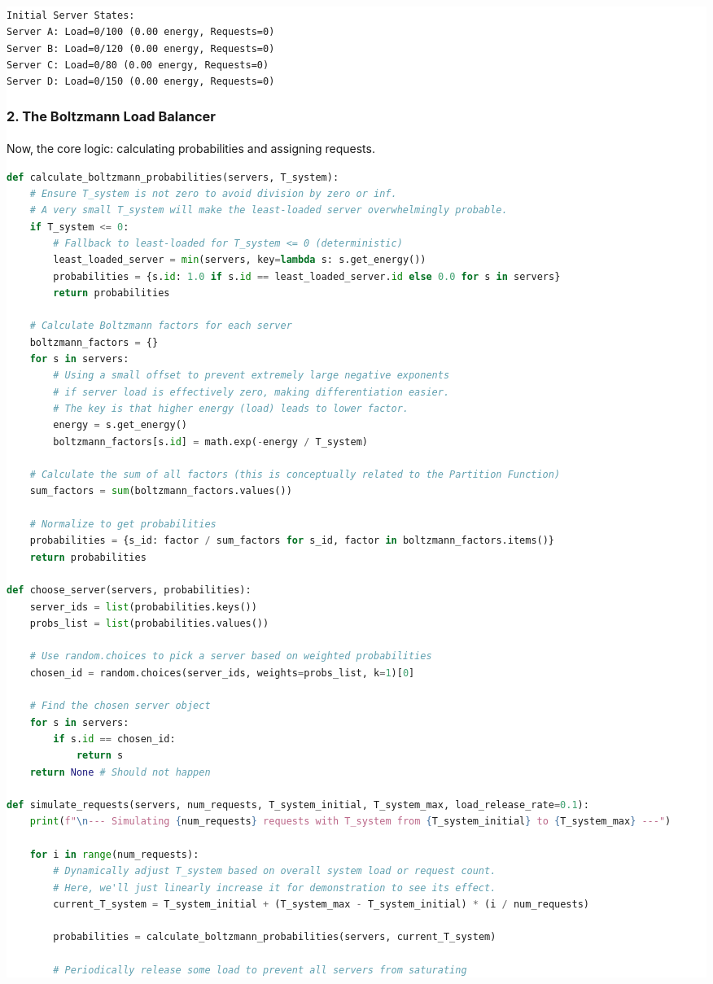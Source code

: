 ```output
Initial Server States:
Server A: Load=0/100 (0.00 energy, Requests=0)
Server B: Load=0/120 (0.00 energy, Requests=0)
Server C: Load=0/80 (0.00 energy, Requests=0)
Server D: Load=0/150 (0.00 energy, Requests=0)
```

### 2. The Boltzmann Load Balancer

Now, the core logic: calculating probabilities and assigning requests.

```python
def calculate_boltzmann_probabilities(servers, T_system):
    # Ensure T_system is not zero to avoid division by zero or inf.
    # A very small T_system will make the least-loaded server overwhelmingly probable.
    if T_system <= 0:
        # Fallback to least-loaded for T_system <= 0 (deterministic)
        least_loaded_server = min(servers, key=lambda s: s.get_energy())
        probabilities = {s.id: 1.0 if s.id == least_loaded_server.id else 0.0 for s in servers}
        return probabilities

    # Calculate Boltzmann factors for each server
    boltzmann_factors = {}
    for s in servers:
        # Using a small offset to prevent extremely large negative exponents
        # if server load is effectively zero, making differentiation easier.
        # The key is that higher energy (load) leads to lower factor.
        energy = s.get_energy()
        boltzmann_factors[s.id] = math.exp(-energy / T_system)

    # Calculate the sum of all factors (this is conceptually related to the Partition Function)
    sum_factors = sum(boltzmann_factors.values())

    # Normalize to get probabilities
    probabilities = {s_id: factor / sum_factors for s_id, factor in boltzmann_factors.items()}
    return probabilities

def choose_server(servers, probabilities):
    server_ids = list(probabilities.keys())
    probs_list = list(probabilities.values())
    
    # Use random.choices to pick a server based on weighted probabilities
    chosen_id = random.choices(server_ids, weights=probs_list, k=1)[0]
    
    # Find the chosen server object
    for s in servers:
        if s.id == chosen_id:
            return s
    return None # Should not happen

def simulate_requests(servers, num_requests, T_system_initial, T_system_max, load_release_rate=0.1):
    print(f"\n--- Simulating {num_requests} requests with T_system from {T_system_initial} to {T_system_max} ---")
    
    for i in range(num_requests):
        # Dynamically adjust T_system based on overall system load or request count.
        # Here, we'll just linearly increase it for demonstration to see its effect.
        current_T_system = T_system_initial + (T_system_max - T_system_initial) * (i / num_requests)

        probabilities = calculate_boltzmann_probabilities(servers, current_T_system)
        
        # Periodically release some load to prevent all servers from saturating
```